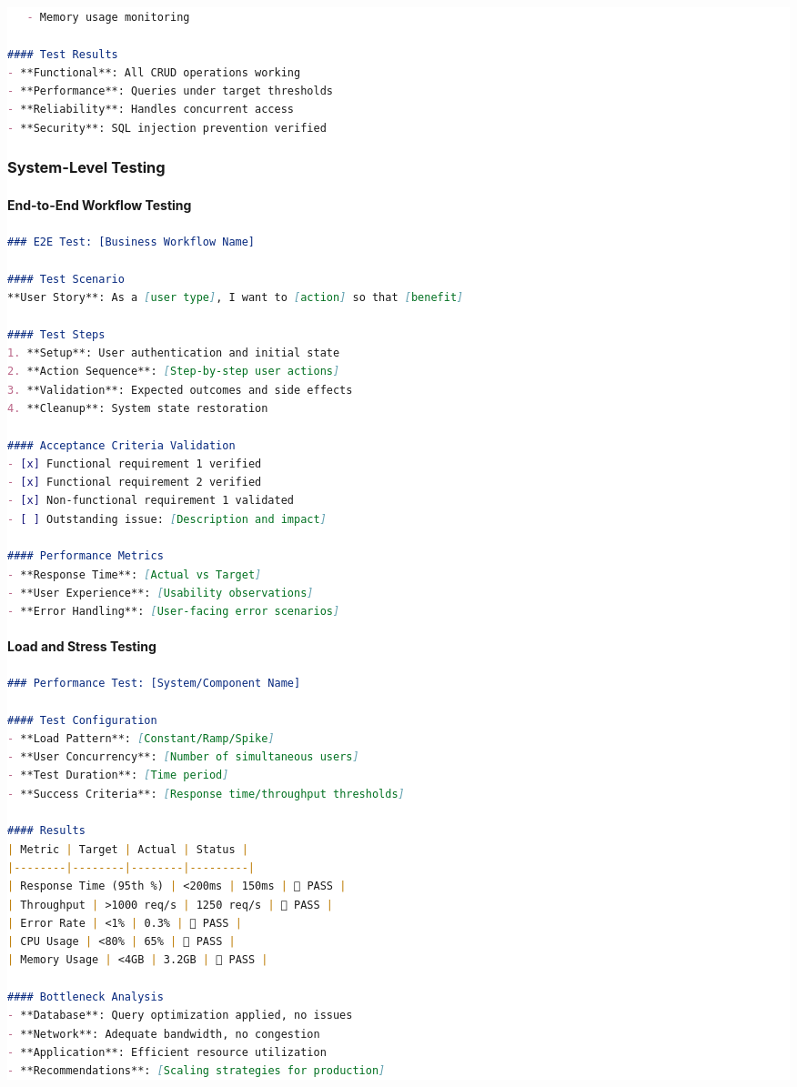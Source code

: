 ```markdown
   - Memory usage monitoring

#### Test Results
- **Functional**: All CRUD operations working
- **Performance**: Queries under target thresholds
- **Reliability**: Handles concurrent access
- **Security**: SQL injection prevention verified
```

### System-Level Testing

#### End-to-End Workflow Testing
```markdown
### E2E Test: [Business Workflow Name]

#### Test Scenario
**User Story**: As a [user type], I want to [action] so that [benefit]

#### Test Steps
1. **Setup**: User authentication and initial state
2. **Action Sequence**: [Step-by-step user actions]
3. **Validation**: Expected outcomes and side effects
4. **Cleanup**: System state restoration

#### Acceptance Criteria Validation
- [x] Functional requirement 1 verified
- [x] Functional requirement 2 verified
- [x] Non-functional requirement 1 validated
- [ ] Outstanding issue: [Description and impact]

#### Performance Metrics
- **Response Time**: [Actual vs Target]
- **User Experience**: [Usability observations]
- **Error Handling**: [User-facing error scenarios]
```

#### Load and Stress Testing
```markdown
### Performance Test: [System/Component Name]

#### Test Configuration
- **Load Pattern**: [Constant/Ramp/Spike]
- **User Concurrency**: [Number of simultaneous users]
- **Test Duration**: [Time period]
- **Success Criteria**: [Response time/throughput thresholds]

#### Results
| Metric | Target | Actual | Status |
|--------|--------|--------|---------|
| Response Time (95th %) | <200ms | 150ms |  PASS |
| Throughput | >1000 req/s | 1250 req/s |  PASS |
| Error Rate | <1% | 0.3% |  PASS |
| CPU Usage | <80% | 65% |  PASS |
| Memory Usage | <4GB | 3.2GB |  PASS |

#### Bottleneck Analysis
- **Database**: Query optimization applied, no issues
- **Network**: Adequate bandwidth, no congestion
- **Application**: Efficient resource utilization
- **Recommendations**: [Scaling strategies for production]
```
